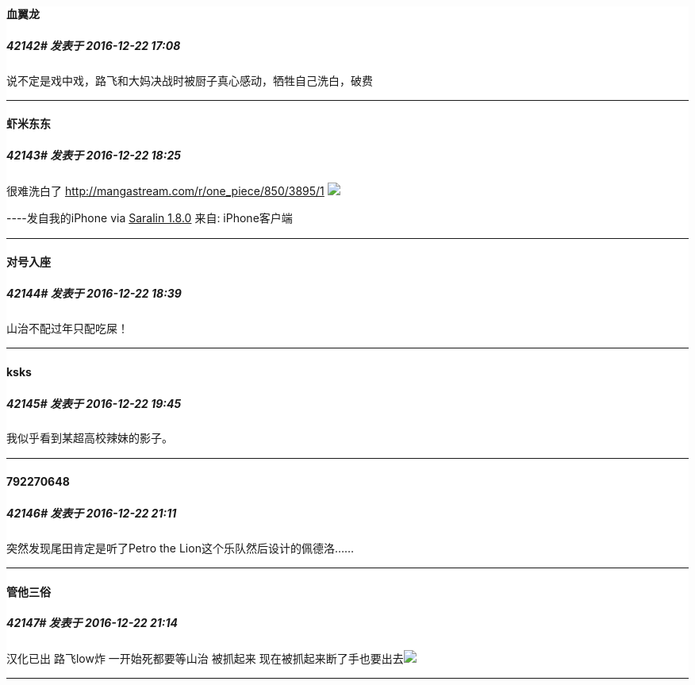 ####  血翼龙  
##### 42142#       发表于 2016-12-22 17:08


说不定是戏中戏，路飞和大妈决战时被厨子真心感动，牺牲自己洗白，破费


*****

####  虾米东东  
##### 42143#       发表于 2016-12-22 18:25


很难洗白了
http://mangastream.com/r/one_piece/850/3895/1
<img src="https://static.saraba1st.com/image/smiley/normal/122.gif" referrerpolicy="no-referrer">

----发自我的iPhone via [Saralin 1.8.0](https://itunes.apple.com/cn/app/saralin/id1086444812)
来自: iPhone客户端


*****

####  对号入座  
##### 42144#       发表于 2016-12-22 18:39


山治不配过年只配吃屎！


*****

####  ksks  
##### 42145#       发表于 2016-12-22 19:45


我似乎看到某超高校辣妹的影子。


*****

####  792270648  
##### 42146#       发表于 2016-12-22 21:11


突然发现尾田肯定是听了Petro the Lion这个乐队然后设计的佩德洛……


*****

####  管他三俗  
##### 42147#       发表于 2016-12-22 21:14


汉化已出 路飞low炸 一开始死都要等山治 被抓起来 现在被抓起来断了手也要出去<img src="https://static.saraba1st.com/image/smiley/nq/001.gif" referrerpolicy="no-referrer">


*****
